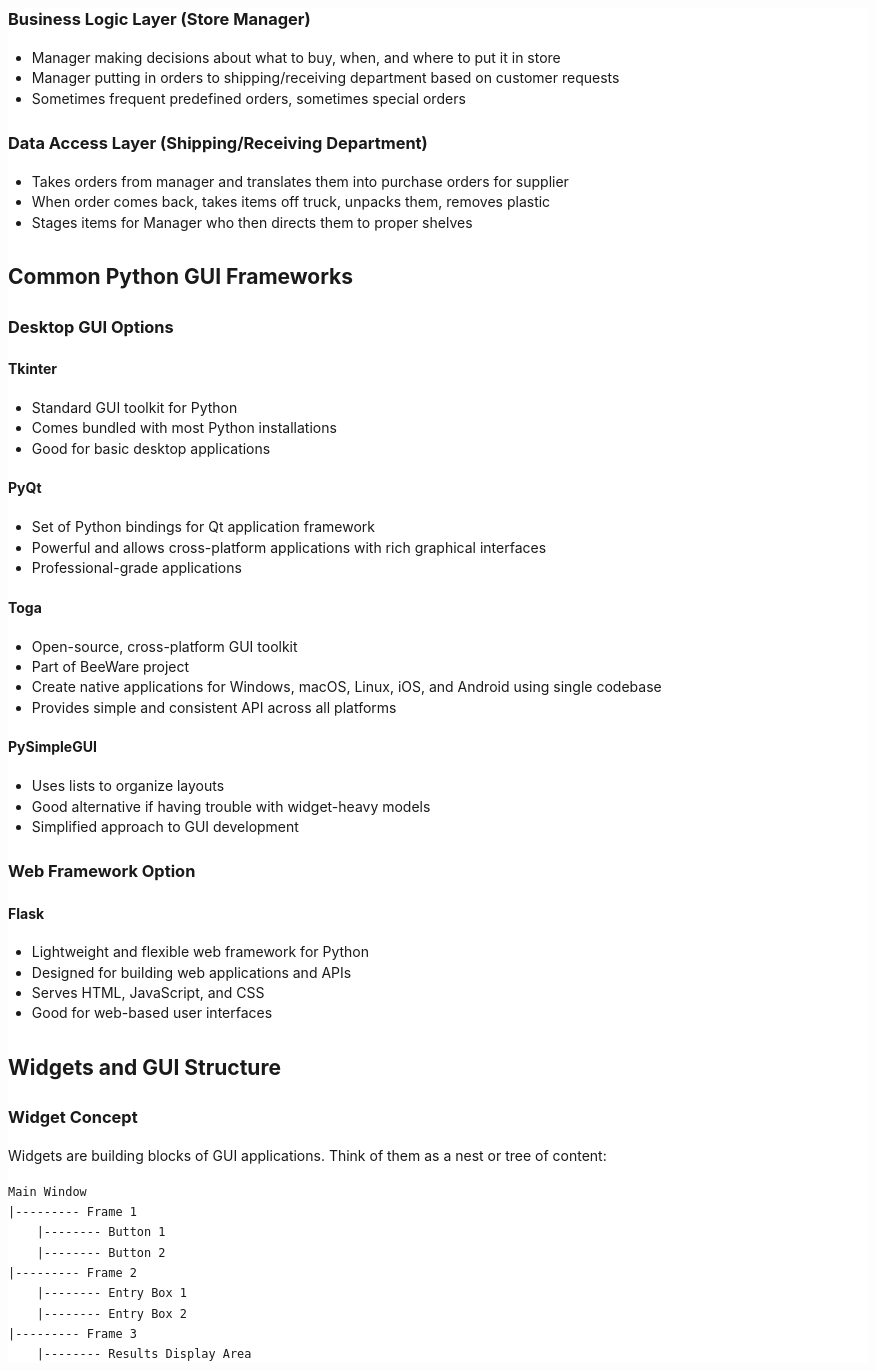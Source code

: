 ### Business Logic Layer (Store Manager)
- Manager making decisions about what to buy, when, and where to put it in store
- Manager putting in orders to shipping/receiving department based on customer requests
- Sometimes frequent predefined orders, sometimes special orders

### Data Access Layer (Shipping/Receiving Department)
- Takes orders from manager and translates them into purchase orders for supplier
- When order comes back, takes items off truck, unpacks them, removes plastic
- Stages items for Manager who then directs them to proper shelves

## Common Python GUI Frameworks

### Desktop GUI Options

#### Tkinter
- Standard GUI toolkit for Python
- Comes bundled with most Python installations
- Good for basic desktop applications

#### PyQt
- Set of Python bindings for Qt application framework
- Powerful and allows cross-platform applications with rich graphical interfaces
- Professional-grade applications

#### Toga
- Open-source, cross-platform GUI toolkit
- Part of BeeWare project
- Create native applications for Windows, macOS, Linux, iOS, and Android using single codebase
- Provides simple and consistent API across all platforms

#### PySimpleGUI
- Uses lists to organize layouts
- Good alternative if having trouble with widget-heavy models
- Simplified approach to GUI development

### Web Framework Option

#### Flask
- Lightweight and flexible web framework for Python
- Designed for building web applications and APIs
- Serves HTML, JavaScript, and CSS
- Good for web-based user interfaces

## Widgets and GUI Structure

### Widget Concept
Widgets are building blocks of GUI applications. Think of them as a nest or tree of content:

```
Main Window
|--------- Frame 1
    |-------- Button 1
    |-------- Button 2
|--------- Frame 2
    |-------- Entry Box 1
    |-------- Entry Box 2
|--------- Frame 3
    |-------- Results Display Area
```
